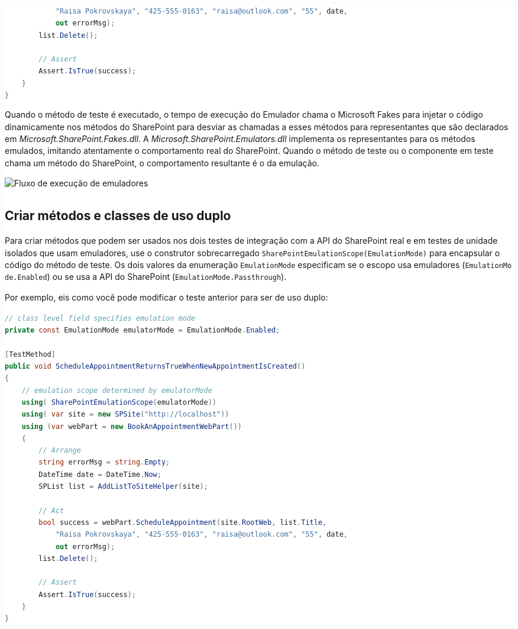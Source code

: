 ```csharp
            "Raisa Pokrovskaya", "425-555-0163", "raisa@outlook.com", "55", date,
            out errorMsg);
        list.Delete();

        // Assert
        Assert.IsTrue(success);
    }
}
```

Quando o método de teste é executado, o tempo de execução do Emulador chama o Microsoft Fakes para injetar o código dinamicamente nos métodos do SharePoint para desviar as chamadas a esses métodos para representantes que são declarados em *Microsoft.SharePoint.Fakes.dll*. A *Microsoft.SharePoint.Emulators.dll* implementa os representantes para os métodos emulados, imitando atentamente o comportamento real do SharePoint. Quando o método de teste ou o componente em teste chama um método do SharePoint, o comportamento resultante é o da emulação.

![Fluxo de execução de emuladores](../test/media/ut_emulators_flowchart.png)

##  <a name="create-dual-use-classes-and-methods"></a>Criar métodos e classes de uso duplo

Para criar métodos que podem ser usados nos dois testes de integração com a API do SharePoint real e em testes de unidade isolados que usam emuladores, use o construtor sobrecarregado `SharePointEmulationScope(EmulationMode)` para encapsular o código do método de teste. Os dois valores da enumeração `EmulationMode` especificam se o escopo usa emuladores (`EmulationMode.Enabled`) ou se usa a API do SharePoint (`EmulationMode.Passthrough`).

Por exemplo, eis como você pode modificar o teste anterior para ser de uso duplo:

```csharp
// class level field specifies emulation mode
private const EmulationMode emulatorMode = EmulationMode.Enabled;

[TestMethod]
public void ScheduleAppointmentReturnsTrueWhenNewAppointmentIsCreated()
{
    // emulation scope determined by emulatorMode
    using( SharePointEmulationScope(emulatorMode))
    using( var site = new SPSite("http://localhost"))
    using (var webPart = new BookAnAppointmentWebPart())
    {
        // Arrange
        string errorMsg = string.Empty;
        DateTime date = DateTime.Now;
        SPList list = AddListToSiteHelper(site);

        // Act
        bool success = webPart.ScheduleAppointment(site.RootWeb, list.Title,
            "Raisa Pokrovskaya", "425-555-0163", "raisa@outlook.com", "55", date,
            out errorMsg);
        list.Delete();

        // Assert
        Assert.IsTrue(success);
    }
}
```

